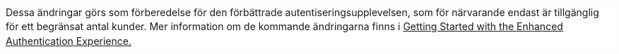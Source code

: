 Dessa ändringar görs som förberedelse för den förbättrade autentiseringsupplevelsen, som för närvarande endast är tillgänglig för ett begränsat antal kunder. Mer information om de kommande ändringarna finns i [Getting Started with the Enhanced Authentication Experience.](https://support.workfront.com/hc/en-us/articles/360008329033)
